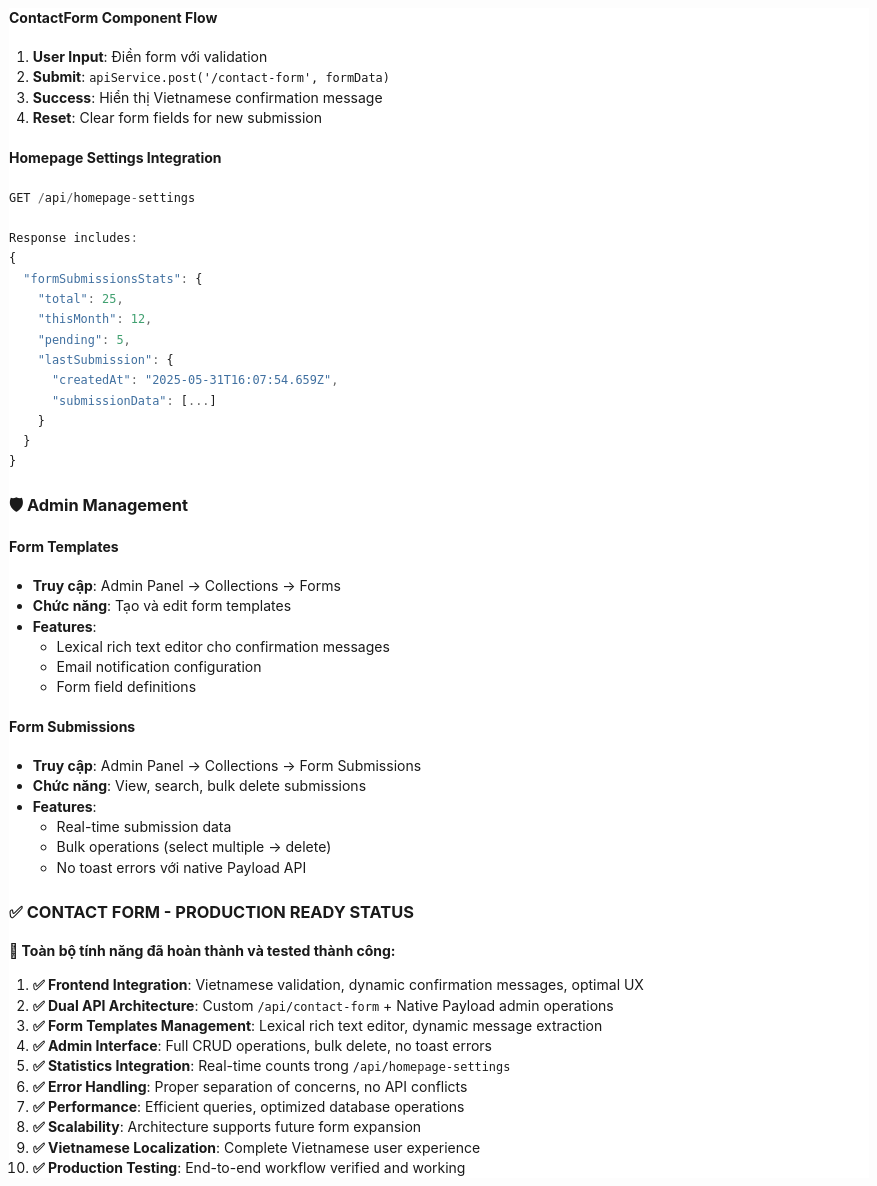 #### ContactForm Component Flow
1. **User Input**: Điền form với validation
2. **Submit**: `apiService.post('/contact-form', formData)`  
3. **Success**: Hiển thị Vietnamese confirmation message
4. **Reset**: Clear form fields for new submission

#### Homepage Settings Integration
```typescript
GET /api/homepage-settings

Response includes:
{
  "formSubmissionsStats": {
    "total": 25,
    "thisMonth": 12,
    "pending": 5,
    "lastSubmission": {
      "createdAt": "2025-05-31T16:07:54.659Z",
      "submissionData": [...]
    }
  }
}
```

### 🛡️ **Admin Management**

#### Form Templates
- **Truy cập**: Admin Panel → Collections → Forms
- **Chức năng**: Tạo và edit form templates
- **Features**: 
  - Lexical rich text editor cho confirmation messages
  - Email notification configuration
  - Form field definitions

#### Form Submissions
- **Truy cập**: Admin Panel → Collections → Form Submissions
- **Chức năng**: View, search, bulk delete submissions
- **Features**:
  - Real-time submission data
  - Bulk operations (select multiple → delete)
  - No toast errors với native Payload API

### ✅ **CONTACT FORM - PRODUCTION READY STATUS**

**🎯 Toàn bộ tính năng đã hoàn thành và tested thành công:**

1. **✅ Frontend Integration**: Vietnamese validation, dynamic confirmation messages, optimal UX
2. **✅ Dual API Architecture**: Custom `/api/contact-form` + Native Payload admin operations
3. **✅ Form Templates Management**: Lexical rich text editor, dynamic message extraction
4. **✅ Admin Interface**: Full CRUD operations, bulk delete, no toast errors
5. **✅ Statistics Integration**: Real-time counts trong `/api/homepage-settings`
6. **✅ Error Handling**: Proper separation of concerns, no API conflicts
7. **✅ Performance**: Efficient queries, optimized database operations
8. **✅ Scalability**: Architecture supports future form expansion
9. **✅ Vietnamese Localization**: Complete Vietnamese user experience
10. **✅ Production Testing**: End-to-end workflow verified and working
